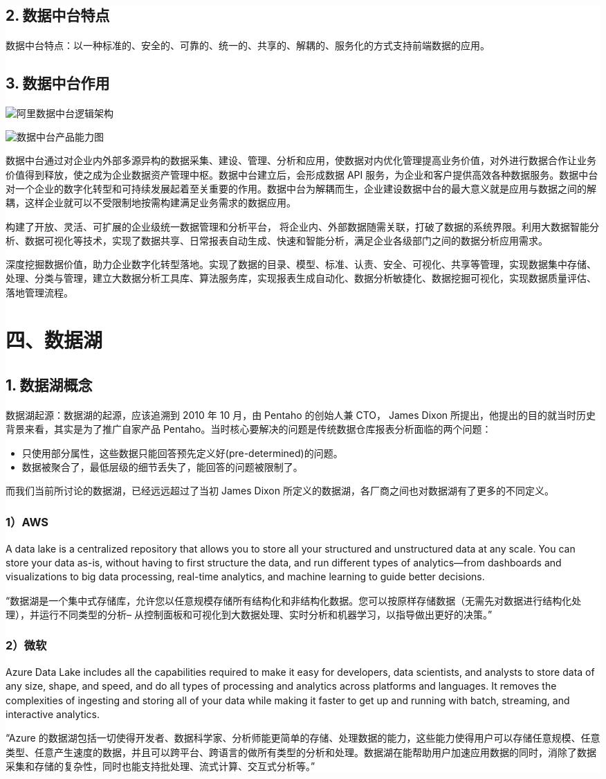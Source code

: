 ## 2. 数据中台特点

数据中台特点：以一种标准的、安全的、可靠的、统一的、共享的、解耦的、服务化的方式支持前端数据的应用。

## 3. 数据中台作用

![阿里数据中台逻辑架构](https://assets.ng-tech.icu/item/20230325162347.png)

![数据中台产品能力图](https://assets.ng-tech.icu/item/20230325162404.png)

数据中台通过对企业内外部多源异构的数据采集、建设、管理、分析和应用，使数据对内优化管理提高业务价值，对外进行数据合作让业务价值得到释放，使之成为企业数据资产管理中枢。数据中台建立后，会形成数据 API 服务，为企业和客户提供高效各种数据服务。数据中台对一个企业的数字化转型和可持续发展起着至关重要的作用。数据中台为解耦而生，企业建设数据中台的最大意义就是应用与数据之间的解耦，这样企业就可以不受限制地按需构建满足业务需求的数据应用。

构建了开放、灵活、可扩展的企业级统一数据管理和分析平台， 将企业内、外部数据随需关联，打破了数据的系统界限。利用大数据智能分析、数据可视化等技术，实现了数据共享、日常报表自动生成、快速和智能分析，满足企业各级部门之间的数据分析应用需求。

深度挖掘数据价值，助力企业数字化转型落地。实现了数据的目录、模型、标准、认责、安全、可视化、共享等管理，实现数据集中存储、处理、分类与管理，建立大数据分析工具库、算法服务库，实现报表生成自动化、数据分析敏捷化、数据挖掘可视化，实现数据质量评估、落地管理流程。

# 四、数据湖

## 1. 数据湖概念

数据湖起源：数据湖的起源，应该追溯到 2010 年 10 月，由 Pentaho 的创始人兼 CTO， James Dixon 所提出，他提出的目的就当时历史背景来看，其实是为了推广自家产品 Pentaho。当时核心要解决的问题是传统数据仓库报表分析面临的两个问题：

- 只使用部分属性，这些数据只能回答预先定义好(pre-determined)的问题。
- 数据被聚合了，最低层级的细节丢失了，能回答的问题被限制了。

而我们当前所讨论的数据湖，已经远远超过了当初 James Dixon 所定义的数据湖，各厂商之间也对数据湖有了更多的不同定义。

### 1）AWS

A data lake is a centralized repository that allows you to store all your structured and unstructured data at any scale. You can store your data as-is, without having to first structure the data, and run different types of analytics—from dashboards and visualizations to big data processing, real-time analytics, and machine learning to guide better decisions.

“数据湖是一个集中式存储库，允许您以任意规模存储所有结构化和非结构化数据。您可以按原样存储数据（无需先对数据进行结构化处理），并运行不同类型的分析– 从控制面板和可视化到大数据处理、实时分析和机器学习，以指导做出更好的决策。”

### 2）微软

Azure Data Lake includes all the capabilities required to make it easy for developers, data scientists, and analysts to store data of any size, shape, and speed, and do all types of processing and analytics across platforms and languages. It removes the complexities of ingesting and storing all of your data while making it faster to get up and running with batch, streaming, and interactive analytics.

“Azure 的数据湖包括一切使得开发者、数据科学家、分析师能更简单的存储、处理数据的能力，这些能力使得用户可以存储任意规模、任意类型、任意产生速度的数据，并且可以跨平台、跨语言的做所有类型的分析和处理。数据湖在能帮助用户加速应用数据的同时，消除了数据采集和存储的复杂性，同时也能支持批处理、流式计算、交互式分析等。”
